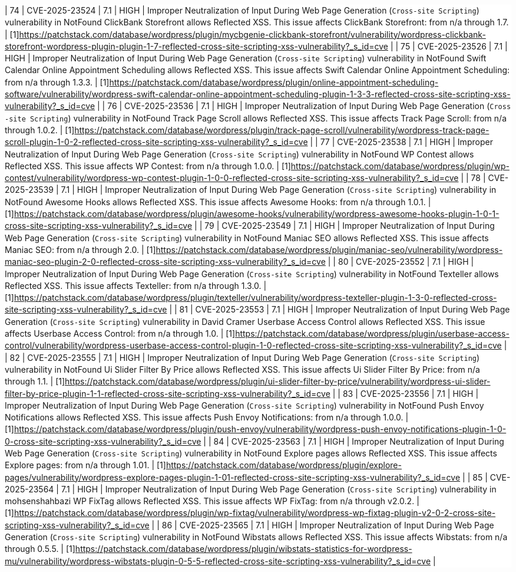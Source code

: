 | 74 | CVE-2025-23524 | 7.1  | HIGH | Improper Neutralization of Input During Web Page Generation (`Cross-site Scripting`) vulnerability in NotFound ClickBank Storefront allows Reflected XSS. This issue affects ClickBank Storefront: from n/a through 1.7. | [1]https://patchstack.com/database/wordpress/plugin/mycbgenie-clickbank-storefront/vulnerability/wordpress-clickbank-storefront-wordpress-plugin-plugin-1-7-reflected-cross-site-scripting-xss-vulnerability?_s_id=cve |
| 75 | CVE-2025-23526 | 7.1  | HIGH | Improper Neutralization of Input During Web Page Generation (`Cross-site Scripting`) vulnerability in NotFound Swift Calendar Online Appointment Scheduling allows Reflected XSS. This issue affects Swift Calendar Online Appointment Scheduling: from n/a through 1.3.3. | [1]https://patchstack.com/database/wordpress/plugin/online-appointment-scheduling-software/vulnerability/wordpress-swift-calendar-online-appointment-scheduling-plugin-1-3-3-reflected-cross-site-scripting-xss-vulnerability?_s_id=cve |
| 76 | CVE-2025-23536 | 7.1  | HIGH | Improper Neutralization of Input During Web Page Generation (`Cross-site Scripting`) vulnerability in NotFound Track Page Scroll allows Reflected XSS. This issue affects Track Page Scroll: from n/a through 1.0.2. | [1]https://patchstack.com/database/wordpress/plugin/track-page-scroll/vulnerability/wordpress-track-page-scroll-plugin-1-0-2-reflected-cross-site-scripting-xss-vulnerability?_s_id=cve |
| 77 | CVE-2025-23538 | 7.1  | HIGH | Improper Neutralization of Input During Web Page Generation (`Cross-site Scripting`) vulnerability in NotFound WP Contest allows Reflected XSS. This issue affects WP Contest: from n/a through 1.0.0. | [1]https://patchstack.com/database/wordpress/plugin/wp-contest/vulnerability/wordpress-wp-contest-plugin-1-0-0-reflected-cross-site-scripting-xss-vulnerability?_s_id=cve |
| 78 | CVE-2025-23539 | 7.1  | HIGH | Improper Neutralization of Input During Web Page Generation (`Cross-site Scripting`) vulnerability in NotFound Awesome Hooks allows Reflected XSS. This issue affects Awesome Hooks: from n/a through 1.0.1. | [1]https://patchstack.com/database/wordpress/plugin/awesome-hooks/vulnerability/wordpress-awesome-hooks-plugin-1-0-1-cross-site-scripting-xss-vulnerability?_s_id=cve |
| 79 | CVE-2025-23549 | 7.1  | HIGH | Improper Neutralization of Input During Web Page Generation (`Cross-site Scripting`) vulnerability in NotFound Maniac SEO allows Reflected XSS. This issue affects Maniac SEO: from n/a through 2.0. | [1]https://patchstack.com/database/wordpress/plugin/maniac-seo/vulnerability/wordpress-maniac-seo-plugin-2-0-reflected-cross-site-scripting-xss-vulnerability?_s_id=cve |
| 80 | CVE-2025-23552 | 7.1  | HIGH | Improper Neutralization of Input During Web Page Generation (`Cross-site Scripting`) vulnerability in NotFound Texteller allows Reflected XSS. This issue affects Texteller: from n/a through 1.3.0. | [1]https://patchstack.com/database/wordpress/plugin/texteller/vulnerability/wordpress-texteller-plugin-1-3-0-reflected-cross-site-scripting-xss-vulnerability?_s_id=cve |
| 81 | CVE-2025-23553 | 7.1  | HIGH | Improper Neutralization of Input During Web Page Generation (`Cross-site Scripting`) vulnerability in David Cramer Userbase Access Control allows Reflected XSS. This issue affects Userbase Access Control: from n/a through 1.0. | [1]https://patchstack.com/database/wordpress/plugin/userbase-access-control/vulnerability/wordpress-userbase-access-control-plugin-1-0-reflected-cross-site-scripting-xss-vulnerability?_s_id=cve |
| 82 | CVE-2025-23555 | 7.1  | HIGH | Improper Neutralization of Input During Web Page Generation (`Cross-site Scripting`) vulnerability in NotFound Ui Slider Filter By Price allows Reflected XSS. This issue affects Ui Slider Filter By Price: from n/a through 1.1. | [1]https://patchstack.com/database/wordpress/plugin/ui-slider-filter-by-price/vulnerability/wordpress-ui-slider-filter-by-price-plugin-1-1-reflected-cross-site-scripting-xss-vulnerability?_s_id=cve |
| 83 | CVE-2025-23556 | 7.1  | HIGH | Improper Neutralization of Input During Web Page Generation (`Cross-site Scripting`) vulnerability in NotFound Push Envoy Notifications allows Reflected XSS. This issue affects Push Envoy Notifications: from n/a through 1.0.0. | [1]https://patchstack.com/database/wordpress/plugin/push-envoy/vulnerability/wordpress-push-envoy-notifications-plugin-1-0-0-cross-site-scripting-xss-vulnerability?_s_id=cve |
| 84 | CVE-2025-23563 | 7.1  | HIGH | Improper Neutralization of Input During Web Page Generation (`Cross-site Scripting`) vulnerability in NotFound Explore pages allows Reflected XSS. This issue affects Explore pages: from n/a through 1.01. | [1]https://patchstack.com/database/wordpress/plugin/explore-pages/vulnerability/wordpress-explore-pages-plugin-1-01-reflected-cross-site-scripting-xss-vulnerability?_s_id=cve |
| 85 | CVE-2025-23564 | 7.1  | HIGH | Improper Neutralization of Input During Web Page Generation (`Cross-site Scripting`) vulnerability in mohsenshahbazi WP FixTag allows Reflected XSS. This issue affects WP FixTag: from n/a through v2.0.2. | [1]https://patchstack.com/database/wordpress/plugin/wp-fixtag/vulnerability/wordpress-wp-fixtag-plugin-v2-0-2-cross-site-scripting-xss-vulnerability?_s_id=cve |
| 86 | CVE-2025-23565 | 7.1  | HIGH | Improper Neutralization of Input During Web Page Generation (`Cross-site Scripting`) vulnerability in NotFound Wibstats allows Reflected XSS. This issue affects Wibstats: from n/a through 0.5.5. | [1]https://patchstack.com/database/wordpress/plugin/wibstats-statistics-for-wordpress-mu/vulnerability/wordpress-wibstats-plugin-0-5-5-reflected-cross-site-scripting-xss-vulnerability?_s_id=cve |